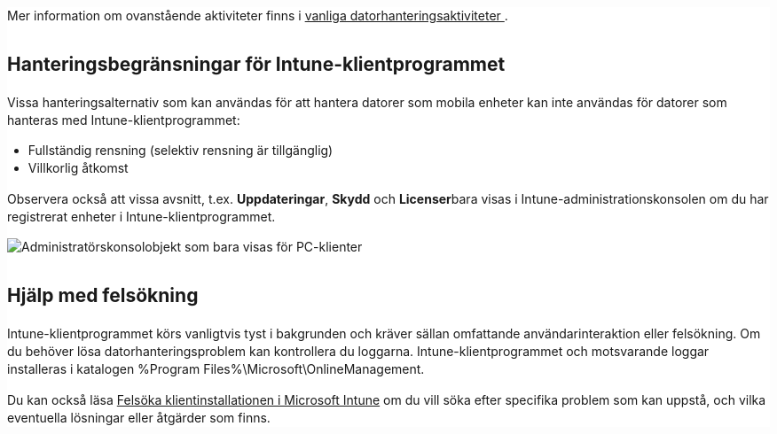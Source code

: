 Mer information om ovanstående aktiviteter finns i [vanliga datorhanteringsaktiviteter ](common-windows-pc-management-tasks-with-the-microsoft-intune-computer-client.md).

## <a name="management-limitations-of-the-intune-client-software"></a>Hanteringsbegränsningar för Intune-klientprogrammet

Vissa hanteringsalternativ som kan användas för att hantera datorer som mobila enheter kan inte användas för datorer som hanteras med Intune-klientprogrammet:

-   Fullständig rensning (selektiv rensning är tillgänglig)
-   Villkorlig åtkomst

Observera också att vissa avsnitt, t.ex. **Uppdateringar**, **Skydd** och **Licenser**bara visas i Intune-administrationskonsolen om du har registrerat enheter i Intune-klientprogrammet.

  ![Administratörskonsolobjekt som bara visas för PC-klienter](../media/admin-console-settings-only-for-pc-agent.png)

## <a name="help-with-troubleshooting"></a>Hjälp med felsökning

Intune-klientprogrammet körs vanligtvis tyst i bakgrunden och kräver sällan omfattande användarinteraktion eller felsökning. Om du behöver lösa datorhanteringsproblem kan kontrollera du loggarna. Intune-klientprogrammet och motsvarande loggar installeras i katalogen %Program Files%\Microsoft\OnlineManagement.

Du kan också läsa [Felsöka klientinstallationen i Microsoft Intune](/intune-classic/troubleshoot/troubleshoot-client-setup-in-microsoft-intune) om du vill söka efter specifika problem som kan uppstå, och vilka eventuella lösningar eller åtgärder som finns.
